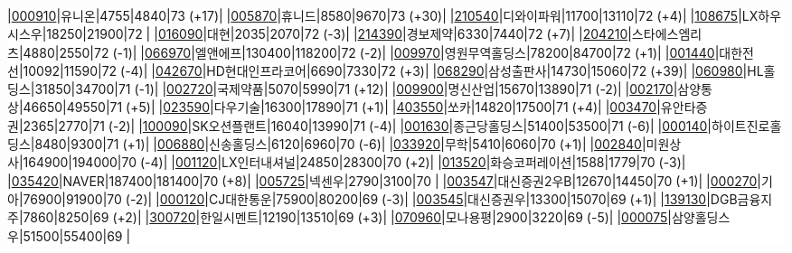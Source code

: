 |[000910](https://finance.daum.net/quotes/A000910)|유니온|4755|4840|73 (+17)|
|[005870](https://finance.daum.net/quotes/A005870)|휴니드|8580|9670|73 (+30)|
|[210540](https://finance.daum.net/quotes/A210540)|디와이파워|11700|13110|72 (+4)|
|[108675](https://finance.daum.net/quotes/A108675)|LX하우시스우|18250|21900|72 |
|[016090](https://finance.daum.net/quotes/A016090)|대현|2035|2070|72 (-3)|
|[214390](https://finance.daum.net/quotes/A214390)|경보제약|6330|7440|72 (+7)|
|[204210](https://finance.daum.net/quotes/A204210)|스타에스엠리츠|4880|2550|72 (-1)|
|[066970](https://finance.daum.net/quotes/A066970)|엘앤에프|130400|118200|72 (-2)|
|[009970](https://finance.daum.net/quotes/A009970)|영원무역홀딩스|78200|84700|72 (+1)|
|[001440](https://finance.daum.net/quotes/A001440)|대한전선|10092|11590|72 (-4)|
|[042670](https://finance.daum.net/quotes/A042670)|HD현대인프라코어|6690|7330|72 (+3)|
|[068290](https://finance.daum.net/quotes/A068290)|삼성출판사|14730|15060|72 (+39)|
|[060980](https://finance.daum.net/quotes/A060980)|HL홀딩스|31850|34700|71 (-1)|
|[002720](https://finance.daum.net/quotes/A002720)|국제약품|5070|5990|71 (+12)|
|[009900](https://finance.daum.net/quotes/A009900)|명신산업|15670|13890|71 (-2)|
|[002170](https://finance.daum.net/quotes/A002170)|삼양통상|46650|49550|71 (+5)|
|[023590](https://finance.daum.net/quotes/A023590)|다우기술|16300|17890|71 (+1)|
|[403550](https://finance.daum.net/quotes/A403550)|쏘카|14820|17500|71 (+4)|
|[003470](https://finance.daum.net/quotes/A003470)|유안타증권|2365|2770|71 (-2)|
|[100090](https://finance.daum.net/quotes/A100090)|SK오션플랜트|16040|13990|71 (-4)|
|[001630](https://finance.daum.net/quotes/A001630)|종근당홀딩스|51400|53500|71 (-6)|
|[000140](https://finance.daum.net/quotes/A000140)|하이트진로홀딩스|8480|9300|71 (+1)|
|[006880](https://finance.daum.net/quotes/A006880)|신송홀딩스|6120|6960|70 (-6)|
|[033920](https://finance.daum.net/quotes/A033920)|무학|5410|6060|70 (+1)|
|[002840](https://finance.daum.net/quotes/A002840)|미원상사|164900|194000|70 (-4)|
|[001120](https://finance.daum.net/quotes/A001120)|LX인터내셔널|24850|28300|70 (+2)|
|[013520](https://finance.daum.net/quotes/A013520)|화승코퍼레이션|1588|1779|70 (-3)|
|[035420](https://finance.daum.net/quotes/A035420)|NAVER|187400|181400|70 (+8)|
|[005725](https://finance.daum.net/quotes/A005725)|넥센우|2790|3100|70 |
|[003547](https://finance.daum.net/quotes/A003547)|대신증권2우B|12670|14450|70 (+1)|
|[000270](https://finance.daum.net/quotes/A000270)|기아|76900|91900|70 (-2)|
|[000120](https://finance.daum.net/quotes/A000120)|CJ대한통운|75900|80200|69 (-3)|
|[003545](https://finance.daum.net/quotes/A003545)|대신증권우|13300|15070|69 (+1)|
|[139130](https://finance.daum.net/quotes/A139130)|DGB금융지주|7860|8250|69 (+2)|
|[300720](https://finance.daum.net/quotes/A300720)|한일시멘트|12190|13510|69 (+3)|
|[070960](https://finance.daum.net/quotes/A070960)|모나용평|2900|3220|69 (-5)|
|[000075](https://finance.daum.net/quotes/A000075)|삼양홀딩스우|51500|55400|69 |